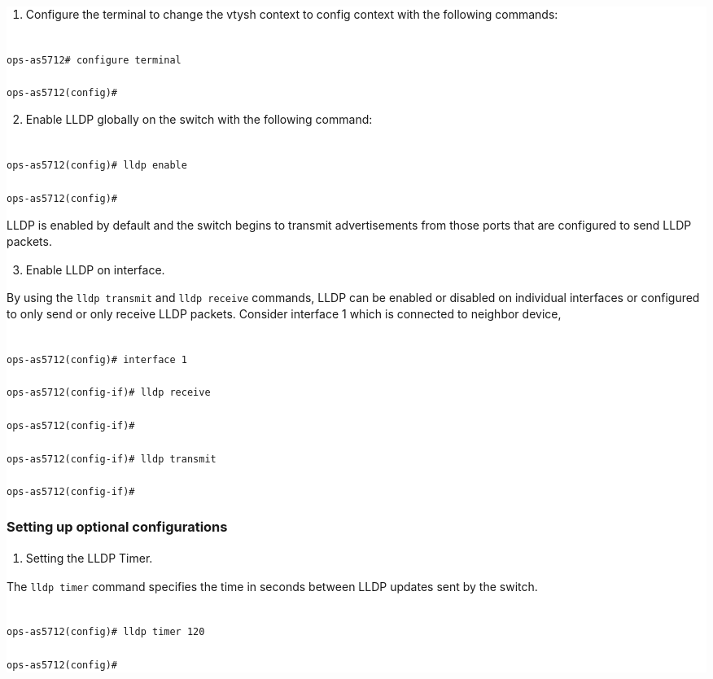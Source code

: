 1. Configure the terminal to change the vtysh context to config context with the following commands:

```

ops-as5712# configure terminal

ops-as5712(config)#

```



2. Enable LLDP globally on the switch with the following command:

```

ops-as5712(config)# lldp enable

ops-as5712(config)#

```

LLDP is enabled by default and the switch begins to transmit advertisements from those ports that are configured to send LLDP packets.



3. Enable LLDP on interface.

By using the `lldp transmit` and `lldp receive` commands, LLDP can be enabled or disabled on individual interfaces or configured to only send or only receive LLDP packets. Consider interface 1 which is connected to neighbor device,

```

ops-as5712(config)# interface 1

ops-as5712(config-if)# lldp receive

ops-as5712(config-if)#

ops-as5712(config-if)# lldp transmit

ops-as5712(config-if)#

```



### Setting up optional configurations



1. Setting the LLDP Timer.

The `lldp timer` command specifies the time in seconds between LLDP updates sent by the switch.

```

ops-as5712(config)# lldp timer 120

ops-as5712(config)#

```
